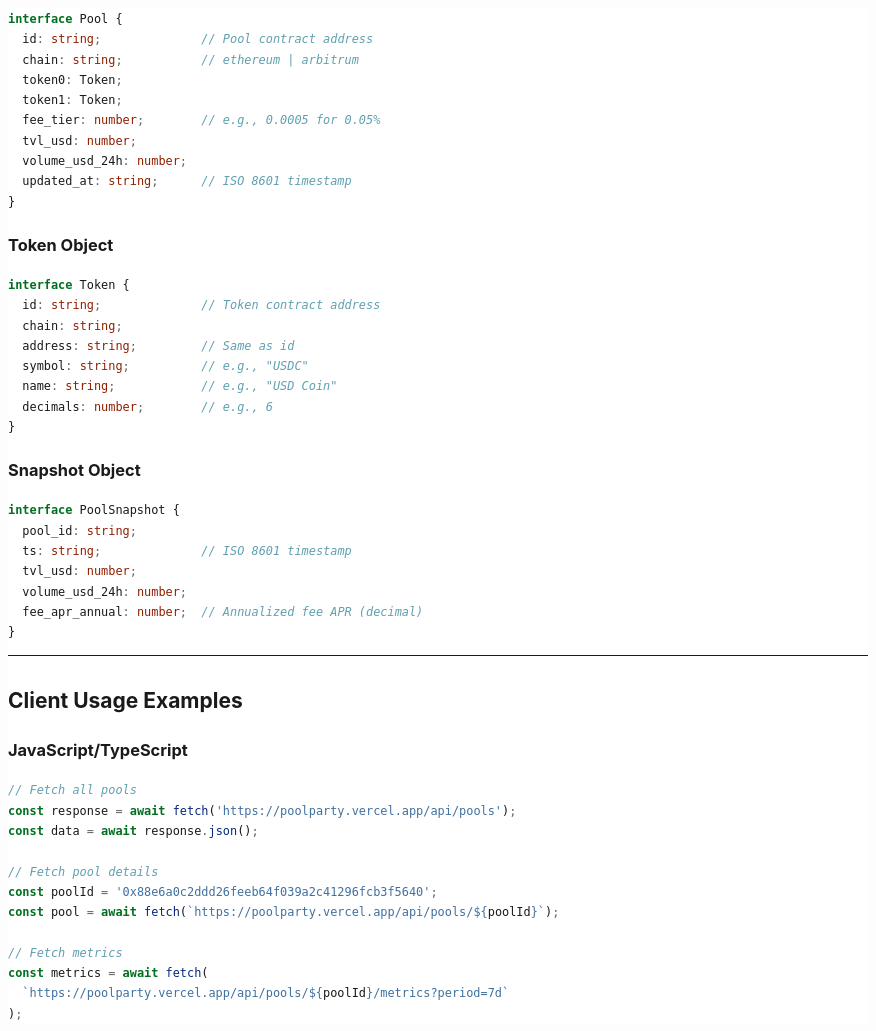 ```typescript
interface Pool {
  id: string;              // Pool contract address
  chain: string;           // ethereum | arbitrum
  token0: Token;
  token1: Token;
  fee_tier: number;        // e.g., 0.0005 for 0.05%
  tvl_usd: number;
  volume_usd_24h: number;
  updated_at: string;      // ISO 8601 timestamp
}
```

### Token Object

```typescript
interface Token {
  id: string;              // Token contract address
  chain: string;
  address: string;         // Same as id
  symbol: string;          // e.g., "USDC"
  name: string;            // e.g., "USD Coin"
  decimals: number;        // e.g., 6
}
```

### Snapshot Object

```typescript
interface PoolSnapshot {
  pool_id: string;
  ts: string;              // ISO 8601 timestamp
  tvl_usd: number;
  volume_usd_24h: number;
  fee_apr_annual: number;  // Annualized fee APR (decimal)
}
```

---

## Client Usage Examples

### JavaScript/TypeScript

```typescript
// Fetch all pools
const response = await fetch('https://poolparty.vercel.app/api/pools');
const data = await response.json();

// Fetch pool details
const poolId = '0x88e6a0c2ddd26feeb64f039a2c41296fcb3f5640';
const pool = await fetch(`https://poolparty.vercel.app/api/pools/${poolId}`);

// Fetch metrics
const metrics = await fetch(
  `https://poolparty.vercel.app/api/pools/${poolId}/metrics?period=7d`
);
```
